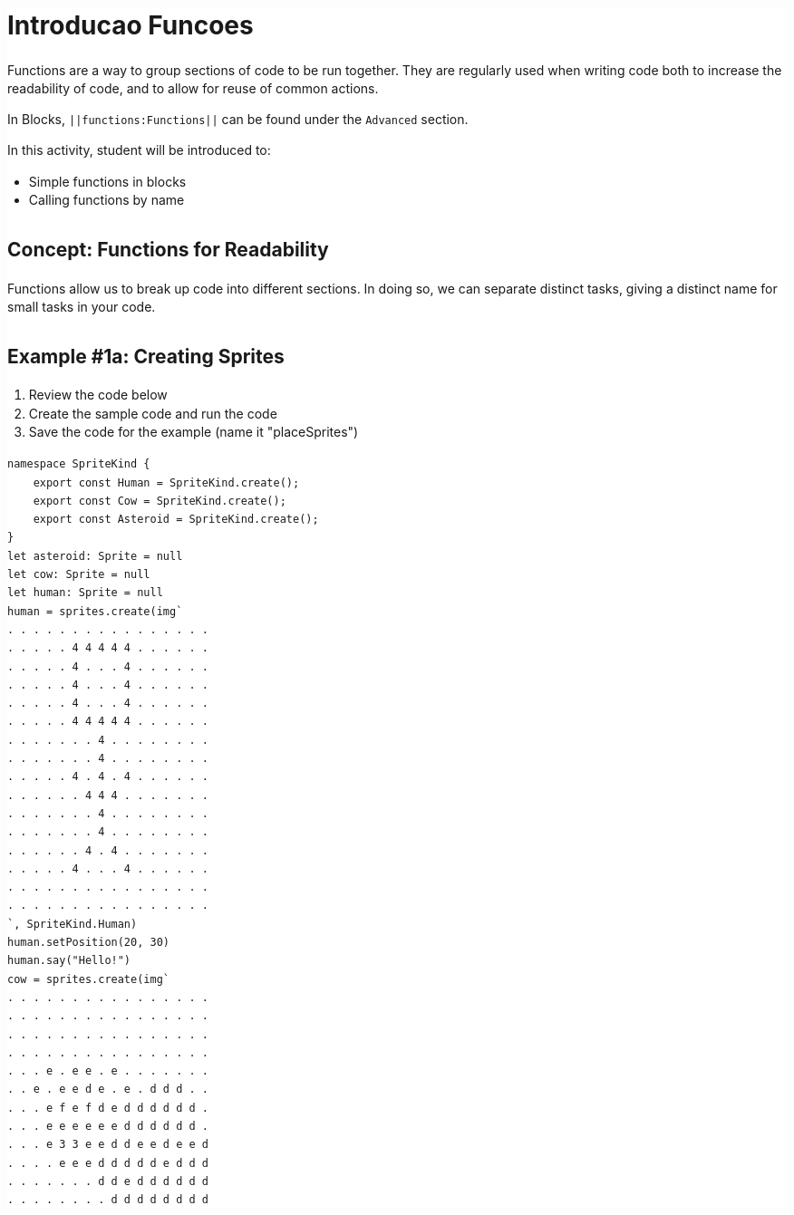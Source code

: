  # Introducao Funcoes
Functions are a way to group sections of code to be run together. They are regularly used when writing code both to increase the readability of code, and to allow for reuse of common actions.

In Blocks, ``||functions:Functions||`` can be found under the `Advanced` section.

In this activity, student will be introduced to:
* Simple functions in blocks
* Calling functions by name

## Concept: Functions for Readability

Functions allow us to break up code into different sections. In doing so, we can separate distinct tasks, giving a distinct name for small tasks in your code.

## Example #1a: Creating Sprites

1. Review the code below
2. Create the sample code and run the code
3. Save the code for the example (name it "placeSprites")

```blocks
namespace SpriteKind {
    export const Human = SpriteKind.create();
    export const Cow = SpriteKind.create();
    export const Asteroid = SpriteKind.create();
}
let asteroid: Sprite = null
let cow: Sprite = null
let human: Sprite = null
human = sprites.create(img`
. . . . . . . . . . . . . . . .
. . . . . 4 4 4 4 4 . . . . . .
. . . . . 4 . . . 4 . . . . . .
. . . . . 4 . . . 4 . . . . . .
. . . . . 4 . . . 4 . . . . . .
. . . . . 4 4 4 4 4 . . . . . .
. . . . . . . 4 . . . . . . . .
. . . . . . . 4 . . . . . . . .
. . . . . 4 . 4 . 4 . . . . . .
. . . . . . 4 4 4 . . . . . . .
. . . . . . . 4 . . . . . . . .
. . . . . . . 4 . . . . . . . .
. . . . . . 4 . 4 . . . . . . .
. . . . . 4 . . . 4 . . . . . .
. . . . . . . . . . . . . . . .
. . . . . . . . . . . . . . . .
`, SpriteKind.Human)
human.setPosition(20, 30)
human.say("Hello!")
cow = sprites.create(img`
. . . . . . . . . . . . . . . .
. . . . . . . . . . . . . . . .
. . . . . . . . . . . . . . . .
. . . . . . . . . . . . . . . .
. . . e . e e . e . . . . . . .
. . e . e e d e . e . d d d . .
. . . e f e f d e d d d d d d .
. . . e e e e e e d d d d d d .
. . . e 3 3 e e d d e e d e e d
. . . . e e e d d d d d e d d d
. . . . . . . d d e d d d d d d
. . . . . . . . d d d d d d d d
```